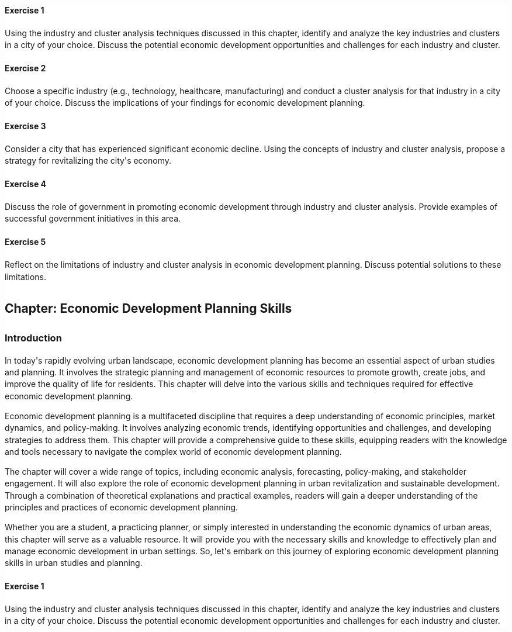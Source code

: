 #### Exercise 1
Using the industry and cluster analysis techniques discussed in this chapter, identify and analyze the key industries and clusters in a city of your choice. Discuss the potential economic development opportunities and challenges for each industry and cluster.

#### Exercise 2
Choose a specific industry (e.g., technology, healthcare, manufacturing) and conduct a cluster analysis for that industry in a city of your choice. Discuss the implications of your findings for economic development planning.

#### Exercise 3
Consider a city that has experienced significant economic decline. Using the concepts of industry and cluster analysis, propose a strategy for revitalizing the city's economy.

#### Exercise 4
Discuss the role of government in promoting economic development through industry and cluster analysis. Provide examples of successful government initiatives in this area.

#### Exercise 5
Reflect on the limitations of industry and cluster analysis in economic development planning. Discuss potential solutions to these limitations.

## Chapter: Economic Development Planning Skills

### Introduction

In today's rapidly evolving urban landscape, economic development planning has become an essential aspect of urban studies and planning. It involves the strategic planning and management of economic resources to promote growth, create jobs, and improve the quality of life for residents. This chapter will delve into the various skills and techniques required for effective economic development planning.

Economic development planning is a multifaceted discipline that requires a deep understanding of economic principles, market dynamics, and policy-making. It involves analyzing economic trends, identifying opportunities and challenges, and developing strategies to address them. This chapter will provide a comprehensive guide to these skills, equipping readers with the knowledge and tools necessary to navigate the complex world of economic development planning.

The chapter will cover a wide range of topics, including economic analysis, forecasting, policy-making, and stakeholder engagement. It will also explore the role of economic development planning in urban revitalization and sustainable development. Through a combination of theoretical explanations and practical examples, readers will gain a deeper understanding of the principles and practices of economic development planning.

Whether you are a student, a practicing planner, or simply interested in understanding the economic dynamics of urban areas, this chapter will serve as a valuable resource. It will provide you with the necessary skills and knowledge to effectively plan and manage economic development in urban settings. So, let's embark on this journey of exploring economic development planning skills in urban studies and planning.




#### Exercise 1
Using the industry and cluster analysis techniques discussed in this chapter, identify and analyze the key industries and clusters in a city of your choice. Discuss the potential economic development opportunities and challenges for each industry and cluster.
